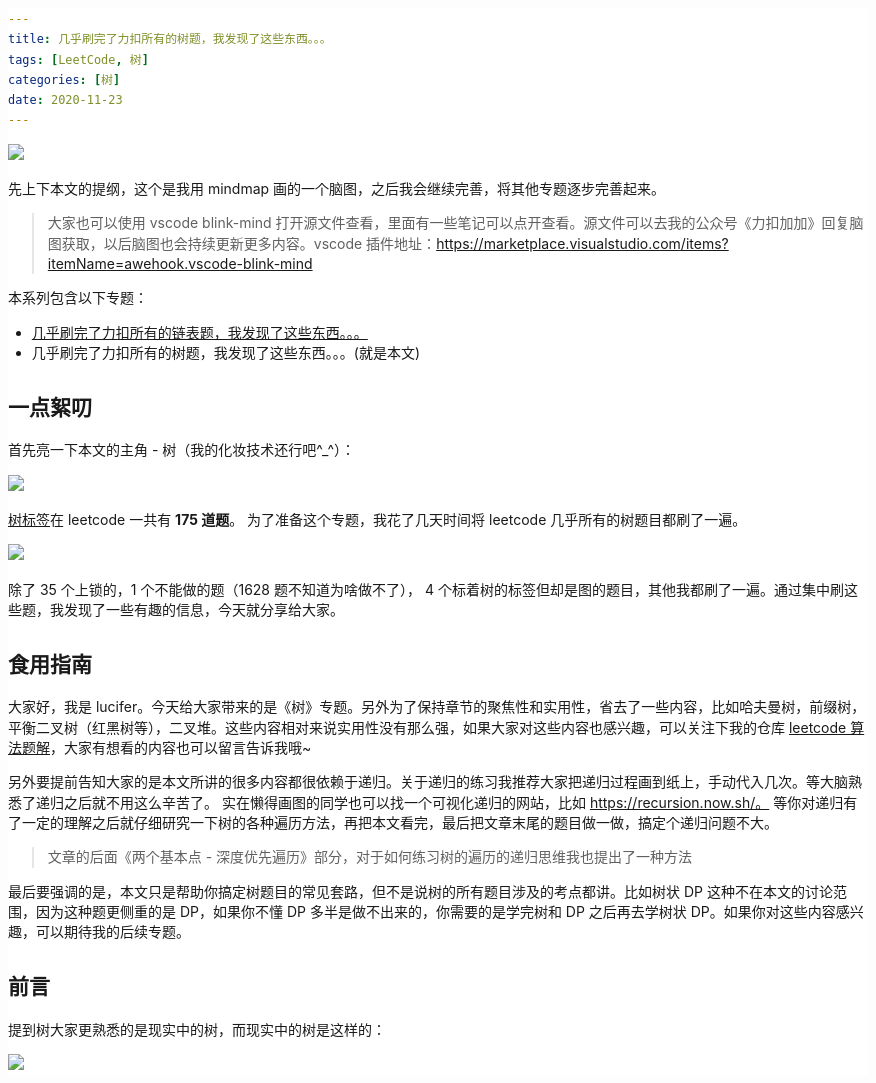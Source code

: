 ```yaml
---
title: 几乎刷完了力扣所有的树题，我发现了这些东西。。。
tags: [LeetCode, 树]
categories: [树]
date: 2020-11-23
---
```


![](https://tva1.sinaimg.cn/large/0081Kckwly1gkybjfbpubj30uo0u0gqz.jpg)

先上下本文的提纲，这个是我用 mindmap 画的一个脑图，之后我会继续完善，将其他专题逐步完善起来。

> 大家也可以使用 vscode blink-mind 打开源文件查看，里面有一些笔记可以点开查看。源文件可以去我的公众号《力扣加加》回复脑图获取，以后脑图也会持续更新更多内容。vscode 插件地址：https://marketplace.visualstudio.com/items?itemName=awehook.vscode-blink-mind

本系列包含以下专题：

- [几乎刷完了力扣所有的链表题，我发现了这些东西。。。](https://lucifer.ren/blog/2020/11/08/linked-list/)
- 几乎刷完了力扣所有的树题，我发现了这些东西。。。(就是本文)



## 一点絮叨

首先亮一下本文的主角 - 树（我的化妆技术还行吧^\_^）：

![](https://tva1.sinaimg.cn/large/0081Kckwly1gkyz162e1ij30lu0ssdhm.jpg)

[树标签](https://leetcode-cn.com/tag/tree/ "树标签")在 leetcode 一共有 **175 道题**。 为了准备这个专题，我花了几天时间将 leetcode 几乎所有的树题目都刷了一遍。

![](https://tva1.sinaimg.cn/large/0081Kckwly1gkpkbu92m2j30u00vg0xu.jpg)

除了 35 个上锁的，1 个不能做的题（1628 题不知道为啥做不了）， 4 个标着树的标签但却是图的题目，其他我都刷了一遍。通过集中刷这些题，我发现了一些有趣的信息，今天就分享给大家。

## 食用指南

大家好，我是 lucifer。今天给大家带来的是《树》专题。另外为了保持章节的聚焦性和实用性，省去了一些内容，比如哈夫曼树，前缀树，平衡二叉树（红黑树等），二叉堆。这些内容相对来说实用性没有那么强，如果大家对这些内容也感兴趣，可以关注下我的仓库 [leetcode 算法题解](https://github.com/azl397985856/leetcode "leetcode 算法题解")，大家有想看的内容也可以留言告诉我哦~

另外要提前告知大家的是本文所讲的很多内容都很依赖于递归。关于递归的练习我推荐大家把递归过程画到纸上，手动代入几次。等大脑熟悉了递归之后就不用这么辛苦了。 实在懒得画图的同学也可以找一个可视化递归的网站，比如 https://recursion.now.sh/。 等你对递归有了一定的理解之后就仔细研究一下树的各种遍历方法，再把本文看完，最后把文章末尾的题目做一做，搞定个递归问题不大。

> 文章的后面《两个基本点 - 深度优先遍历》部分，对于如何练习树的遍历的递归思维我也提出了一种方法

最后要强调的是，本文只是帮助你搞定树题目的常见套路，但不是说树的所有题目涉及的考点都讲。比如树状 DP 这种不在本文的讨论范围，因为这种题更侧重的是 DP，如果你不懂 DP 多半是做不出来的，你需要的是学完树和 DP 之后再去学树状 DP。如果你对这些内容感兴趣，可以期待我的后续专题。

## 前言

提到树大家更熟悉的是现实中的树，而现实中的树是这样的：

![](https://tva1.sinaimg.cn/large/0081Kckwly1gkydk0w4uoj31750u0amg.jpg)
